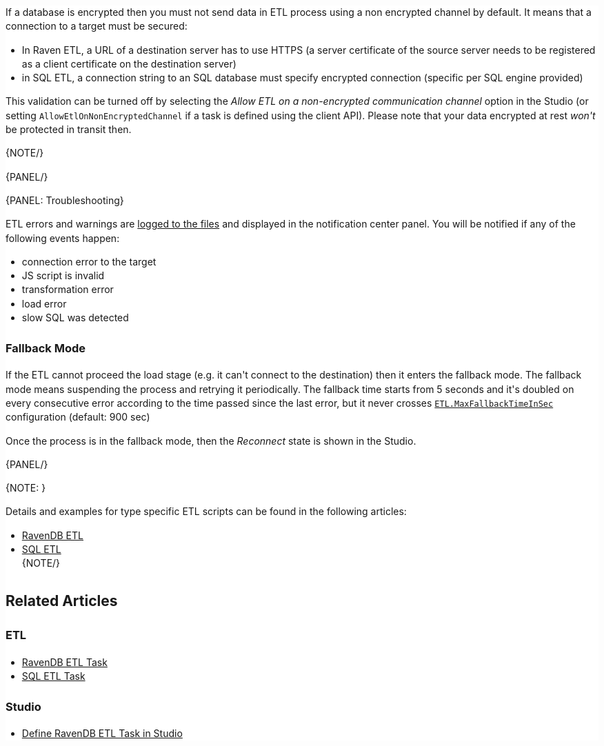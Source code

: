 If a database is encrypted then you must not send data in ETL process using a non encrypted channel by default. It means that a connection to a target must be secured:

- In Raven ETL, a URL of a destination server has to use HTTPS (a server certificate of the source server needs to be registered as a client certificate on the destination server)
- in SQL ETL, a connection string to an SQL database must specify encrypted connection (specific per SQL engine provided)

This validation can be turned off by selecting the _Allow ETL on a non-encrypted communication channel_ option in the Studio (or setting `AllowEtlOnNonEncryptedChannel` if a task is defined using the client API).
Please note that your data encrypted at rest _won't_ be protected in transit then.

{NOTE/}

{PANEL/}

{PANEL: Troubleshooting}

ETL errors and warnings are [logged to the files](../../../server/troubleshooting/logging) and displayed in the notification center panel. You will be notified if any
of the following events happen:

- connection error to the target
- JS script is invalid
- transformation error
- load error
- slow SQL was detected


### Fallback Mode

If the ETL cannot proceed the load stage (e.g. it can't connect to the destination) then it enters the fallback mode.
The fallback mode means suspending the process and retrying it periodically. The fallback time starts from 5 seconds and
it's doubled on every consecutive error according to the time passed since the last error, but it never crosses
[`ETL.MaxFallbackTimeInSec`](../../../server/configuration/etl-configuration#etl.maxfallbacktimeinsec) configuration (default: 900 sec)  

 Once the process is in the fallback mode, then the _Reconnect_ state is shown in the Studio.

{PANEL/}

{NOTE: }

Details and examples for type specific ETL scripts can be found in the following articles:  

* [RavenDB ETL](../../../server/ongoing-tasks/etl/raven)  
* [SQL ETL](../../../server/ongoing-tasks/etl/sql)  
{NOTE/}

## Related Articles

### ETL

- [RavenDB ETL Task](../../../server/ongoing-tasks/etl/raven)
- [SQL ETL Task](../../../server/ongoing-tasks/etl/sql)

### Studio

- [Define RavenDB ETL Task in Studio](../../../studio/database/tasks/ongoing-tasks/ravendb-etl-task)
